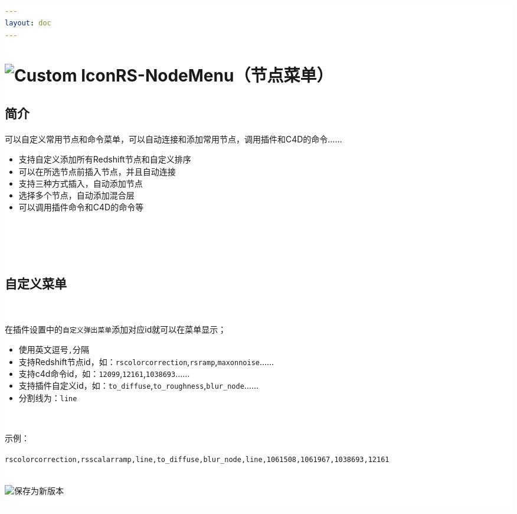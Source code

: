 ```yaml
---
layout: doc
---
```

# <span class="h1-icon"><img src="/img/RS-NodeMenu.webp" alt="Custom Icon"></span>RS-NodeMenu（节点菜单）

## 简介

可以自定义常用节点和命令菜单，可以自动连接和添加常用节点，调用插件和C4D的命令……

- 支持自定义添加所有Redshift节点和自定义排序
- 可以在所选节点前插入节点，并且自动连接
- 支持三种方式插入，自动添加节点
- 选择多个节点，自动添加混合层
- 可以调用插件命令和C4D的命令等


<br/>

<br />

<video  controls autoplay muted>
  <source src="/img/rs-nodetool-2-2-node-menu-01.webm" type="video/webm">
</video>


<br/>

## 自定义菜单

<br/>


在插件设置中的`自定义弹出菜单`添加对应id就可以在菜单显示；  
- 使用英文逗号`,`分隔
- 支持Redshift节点id，如：`rscolorcorrection`,`rsramp`,`maxonnoise`……
- 支持c4d命令id，如：`12099`,`12161`,`1038693`……
- 支持插件自定义id，如：`to_diffuse`,`to_roughness`,`blur_node`……
- 分割线为：`line`

<br/>

示例：

```
rscolorcorrection,rsscalarramp,line,to_diffuse,blur_node,line,1061508,1061967,1038693,12161
```

<br/>

<img data-zoomable src="/img/rs-nodetool-2-2setting-node-menu.webp" alt="保存为新版本" width=50%>

<br/>
<br/>
